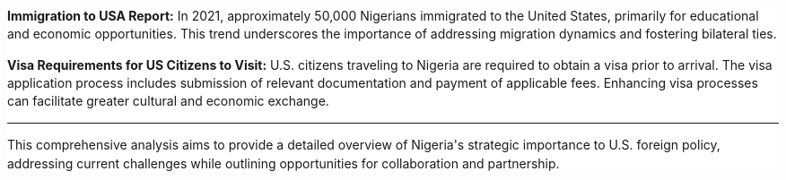 **Immigration to USA Report:**
In 2021, approximately 50,000 Nigerians immigrated to the United States, primarily for educational and economic opportunities. This trend underscores the importance of addressing migration dynamics and fostering bilateral ties.

**Visa Requirements for US Citizens to Visit:**
U.S. citizens traveling to Nigeria are required to obtain a visa prior to arrival. The visa application process includes submission of relevant documentation and payment of applicable fees. Enhancing visa processes can facilitate greater cultural and economic exchange.

--- 

This comprehensive analysis aims to provide a detailed overview of Nigeria's strategic importance to U.S. foreign policy, addressing current challenges while outlining opportunities for collaboration and partnership.
